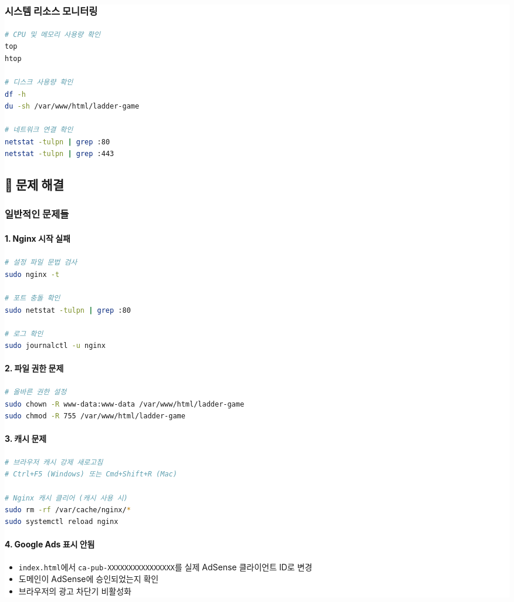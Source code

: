 ### 시스템 리소스 모니터링
```bash
# CPU 및 메모리 사용량 확인
top
htop

# 디스크 사용량 확인
df -h
du -sh /var/www/html/ladder-game

# 네트워크 연결 확인
netstat -tulpn | grep :80
netstat -tulpn | grep :443
```

## 🐛 문제 해결

### 일반적인 문제들

#### 1. Nginx 시작 실패
```bash
# 설정 파일 문법 검사
sudo nginx -t

# 포트 충돌 확인
sudo netstat -tulpn | grep :80

# 로그 확인
sudo journalctl -u nginx
```

#### 2. 파일 권한 문제
```bash
# 올바른 권한 설정
sudo chown -R www-data:www-data /var/www/html/ladder-game
sudo chmod -R 755 /var/www/html/ladder-game
```

#### 3. 캐시 문제
```bash
# 브라우저 캐시 강제 새로고침
# Ctrl+F5 (Windows) 또는 Cmd+Shift+R (Mac)

# Nginx 캐시 클리어 (캐시 사용 시)
sudo rm -rf /var/cache/nginx/*
sudo systemctl reload nginx
```

#### 4. Google Ads 표시 안됨
- `index.html`에서 `ca-pub-XXXXXXXXXXXXXXXX`를 실제 AdSense 클라이언트 ID로 변경
- 도메인이 AdSense에 승인되었는지 확인
- 브라우저의 광고 차단기 비활성화
